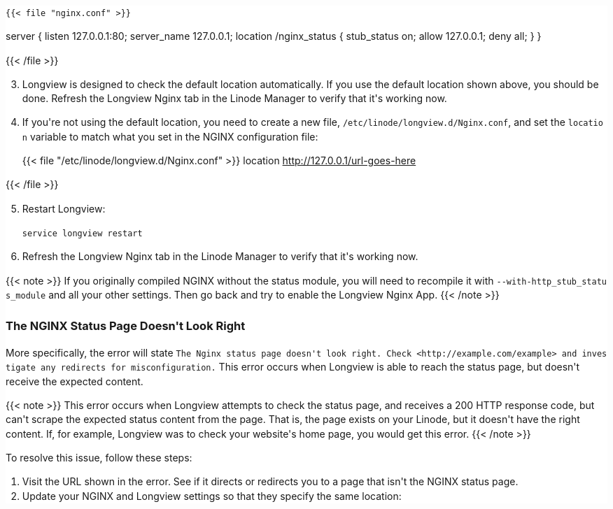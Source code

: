     {{< file "nginx.conf" >}}
server {
    listen 127.0.0.1:80;
    server_name 127.0.0.1;
    location /nginx_status {
        stub_status on;
        allow 127.0.0.1;
        deny all;
    }
}

{{< /file >}}


3.  Longview is designed to check the default location automatically. If you use the default location shown above, you should be done. Refresh the Longview Nginx tab in the Linode Manager to verify that it's working now.
4.  If you're not using the default location, you need to create a new file, `/etc/linode/longview.d/Nginx.conf`, and set the `location` variable to match what you set in the NGINX configuration file:

    {{< file "/etc/linode/longview.d/Nginx.conf" >}}
location http://127.0.0.1/url-goes-here

{{< /file >}}


5.  Restart Longview:

        service longview restart

6.  Refresh the Longview Nginx tab in the Linode Manager to verify that it's working now.

 {{< note >}}
If you originally compiled NGINX without the status module, you will need to recompile it with `--with-http_stub_status_module` and all your other settings. Then go back and try to enable the Longview Nginx App.
{{< /note >}}

### The NGINX Status Page Doesn't Look Right

More specifically, the error will state `The Nginx status page doesn't look right. Check <http://example.com/example> and investigate any redirects for misconfiguration.` This error occurs when Longview is able to reach the status page, but doesn't receive the expected content.

 {{< note >}}
This error occurs when Longview attempts to check the status page, and receives a 200 HTTP response code, but can't scrape the expected status content from the page. That is, the page exists on your Linode, but it doesn't have the right content. If, for example, Longview was to check your website's home page, you would get this error.
{{< /note >}}

To resolve this issue, follow these steps:

1.  Visit the URL shown in the error. See if it directs or redirects you to a page that isn't the NGINX status page.
2.  Update your NGINX and Longview settings so that they specify the same location:
